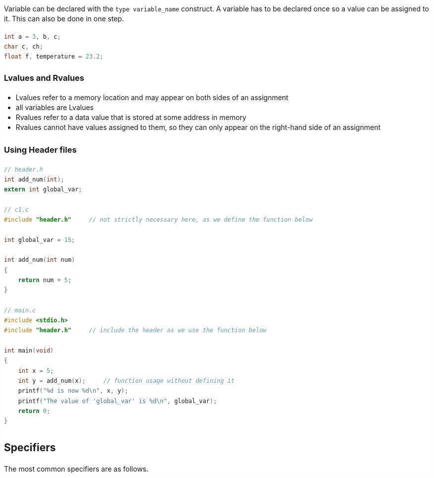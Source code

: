 Variable can be declared with the `type variable_name` construct. A variable has to be declared once so a value can be assigned to it.
This can also be done in one step.

```c
int a = 3, b, c;
char c, ch;
float f, temperature = 23.2;
```

### Lvalues and Rvalues

- Lvalues refer to a memory location and may appear on both sides of an assignment
- all variables are Lvalues
- Rvalues refer to a data value that is stored at some address in memory
- Rvalues cannot have values assigned to them, so they can only appear on the right-hand side of an assignment

### Using Header files

```c
// header.h
int add_num(int);
extern int global_var;

// c1.c
#include "header.h"     // not strictly necessary here, as we define the function below

int global_var = 15;

int add_num(int num)
{
    return num + 5;
}

// main.c
#include <stdio.h>
#include "header.h"     // include the header as we use the function below

int main(void)
{
    int x = 5;
    int y = add_num(x);     // function usage without defining it
    printf("%d is now %d\n", x, y);
    printf("The value of 'global_var' is %d\n", global_var);
    return 0;
}
```

## Specifiers

The most common specifiers are as follows.
